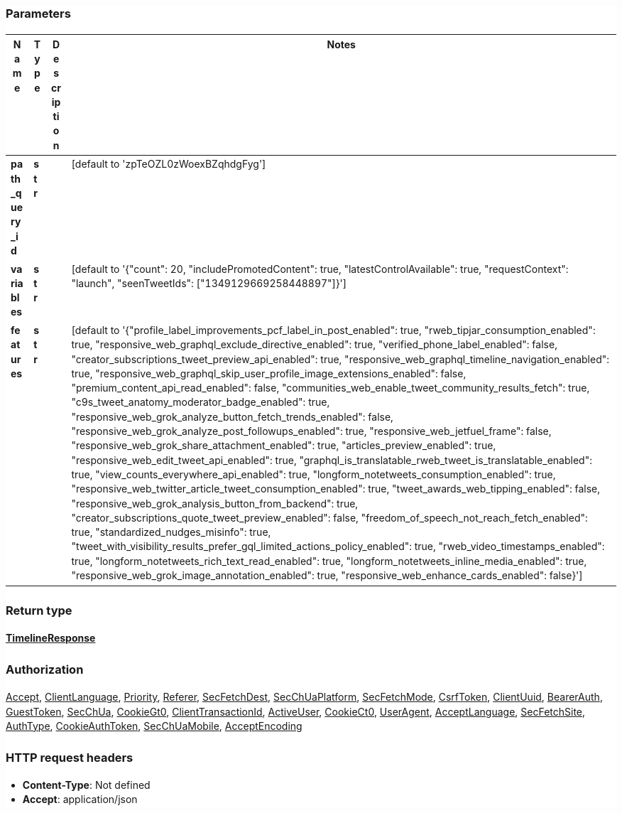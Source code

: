 

### Parameters


Name | Type | Description  | Notes
------------- | ------------- | ------------- | -------------
 **path_query_id** | **str**|  | [default to &#39;zpTeOZL0zWoexBZqhdgFyg&#39;]
 **variables** | **str**|  | [default to &#39;{&quot;count&quot;: 20, &quot;includePromotedContent&quot;: true, &quot;latestControlAvailable&quot;: true, &quot;requestContext&quot;: &quot;launch&quot;, &quot;seenTweetIds&quot;: [&quot;1349129669258448897&quot;]}&#39;]
 **features** | **str**|  | [default to &#39;{&quot;profile_label_improvements_pcf_label_in_post_enabled&quot;: true, &quot;rweb_tipjar_consumption_enabled&quot;: true, &quot;responsive_web_graphql_exclude_directive_enabled&quot;: true, &quot;verified_phone_label_enabled&quot;: false, &quot;creator_subscriptions_tweet_preview_api_enabled&quot;: true, &quot;responsive_web_graphql_timeline_navigation_enabled&quot;: true, &quot;responsive_web_graphql_skip_user_profile_image_extensions_enabled&quot;: false, &quot;premium_content_api_read_enabled&quot;: false, &quot;communities_web_enable_tweet_community_results_fetch&quot;: true, &quot;c9s_tweet_anatomy_moderator_badge_enabled&quot;: true, &quot;responsive_web_grok_analyze_button_fetch_trends_enabled&quot;: false, &quot;responsive_web_grok_analyze_post_followups_enabled&quot;: true, &quot;responsive_web_jetfuel_frame&quot;: false, &quot;responsive_web_grok_share_attachment_enabled&quot;: true, &quot;articles_preview_enabled&quot;: true, &quot;responsive_web_edit_tweet_api_enabled&quot;: true, &quot;graphql_is_translatable_rweb_tweet_is_translatable_enabled&quot;: true, &quot;view_counts_everywhere_api_enabled&quot;: true, &quot;longform_notetweets_consumption_enabled&quot;: true, &quot;responsive_web_twitter_article_tweet_consumption_enabled&quot;: true, &quot;tweet_awards_web_tipping_enabled&quot;: false, &quot;responsive_web_grok_analysis_button_from_backend&quot;: true, &quot;creator_subscriptions_quote_tweet_preview_enabled&quot;: false, &quot;freedom_of_speech_not_reach_fetch_enabled&quot;: true, &quot;standardized_nudges_misinfo&quot;: true, &quot;tweet_with_visibility_results_prefer_gql_limited_actions_policy_enabled&quot;: true, &quot;rweb_video_timestamps_enabled&quot;: true, &quot;longform_notetweets_rich_text_read_enabled&quot;: true, &quot;longform_notetweets_inline_media_enabled&quot;: true, &quot;responsive_web_grok_image_annotation_enabled&quot;: true, &quot;responsive_web_enhance_cards_enabled&quot;: false}&#39;]

### Return type

[**TimelineResponse**](TimelineResponse.md)

### Authorization

[Accept](../README.md#Accept), [ClientLanguage](../README.md#ClientLanguage), [Priority](../README.md#Priority), [Referer](../README.md#Referer), [SecFetchDest](../README.md#SecFetchDest), [SecChUaPlatform](../README.md#SecChUaPlatform), [SecFetchMode](../README.md#SecFetchMode), [CsrfToken](../README.md#CsrfToken), [ClientUuid](../README.md#ClientUuid), [BearerAuth](../README.md#BearerAuth), [GuestToken](../README.md#GuestToken), [SecChUa](../README.md#SecChUa), [CookieGt0](../README.md#CookieGt0), [ClientTransactionId](../README.md#ClientTransactionId), [ActiveUser](../README.md#ActiveUser), [CookieCt0](../README.md#CookieCt0), [UserAgent](../README.md#UserAgent), [AcceptLanguage](../README.md#AcceptLanguage), [SecFetchSite](../README.md#SecFetchSite), [AuthType](../README.md#AuthType), [CookieAuthToken](../README.md#CookieAuthToken), [SecChUaMobile](../README.md#SecChUaMobile), [AcceptEncoding](../README.md#AcceptEncoding)

### HTTP request headers

 - **Content-Type**: Not defined
 - **Accept**: application/json
